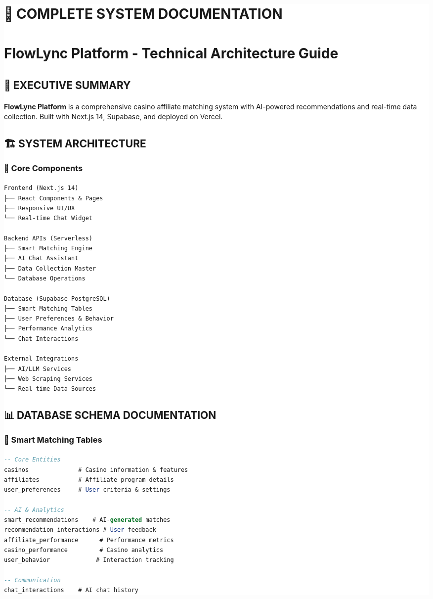 # 📖 COMPLETE SYSTEM DOCUMENTATION
# FlowLync Platform - Technical Architecture Guide

## 🎯 EXECUTIVE SUMMARY

**FlowLync Platform** is a comprehensive casino affiliate matching system with AI-powered recommendations and real-time data collection. Built with Next.js 14, Supabase, and deployed on Vercel.

## 🏗️ SYSTEM ARCHITECTURE

### 🔄 Core Components
```
Frontend (Next.js 14)
├── React Components & Pages
├── Responsive UI/UX
└── Real-time Chat Widget

Backend APIs (Serverless)
├── Smart Matching Engine
├── AI Chat Assistant
├── Data Collection Master
└── Database Operations

Database (Supabase PostgreSQL)
├── Smart Matching Tables
├── User Preferences & Behavior
├── Performance Analytics
└── Chat Interactions

External Integrations
├── AI/LLM Services
├── Web Scraping Services
└── Real-time Data Sources
```

## 📊 DATABASE SCHEMA DOCUMENTATION

### 🎯 Smart Matching Tables
```sql
-- Core Entities
casinos              # Casino information & features
affiliates           # Affiliate program details
user_preferences     # User criteria & settings

-- AI & Analytics
smart_recommendations    # AI-generated matches
recommendation_interactions # User feedback
affiliate_performance      # Performance metrics
casino_performance         # Casino analytics
user_behavior             # Interaction tracking

-- Communication
chat_interactions    # AI chat history
```
